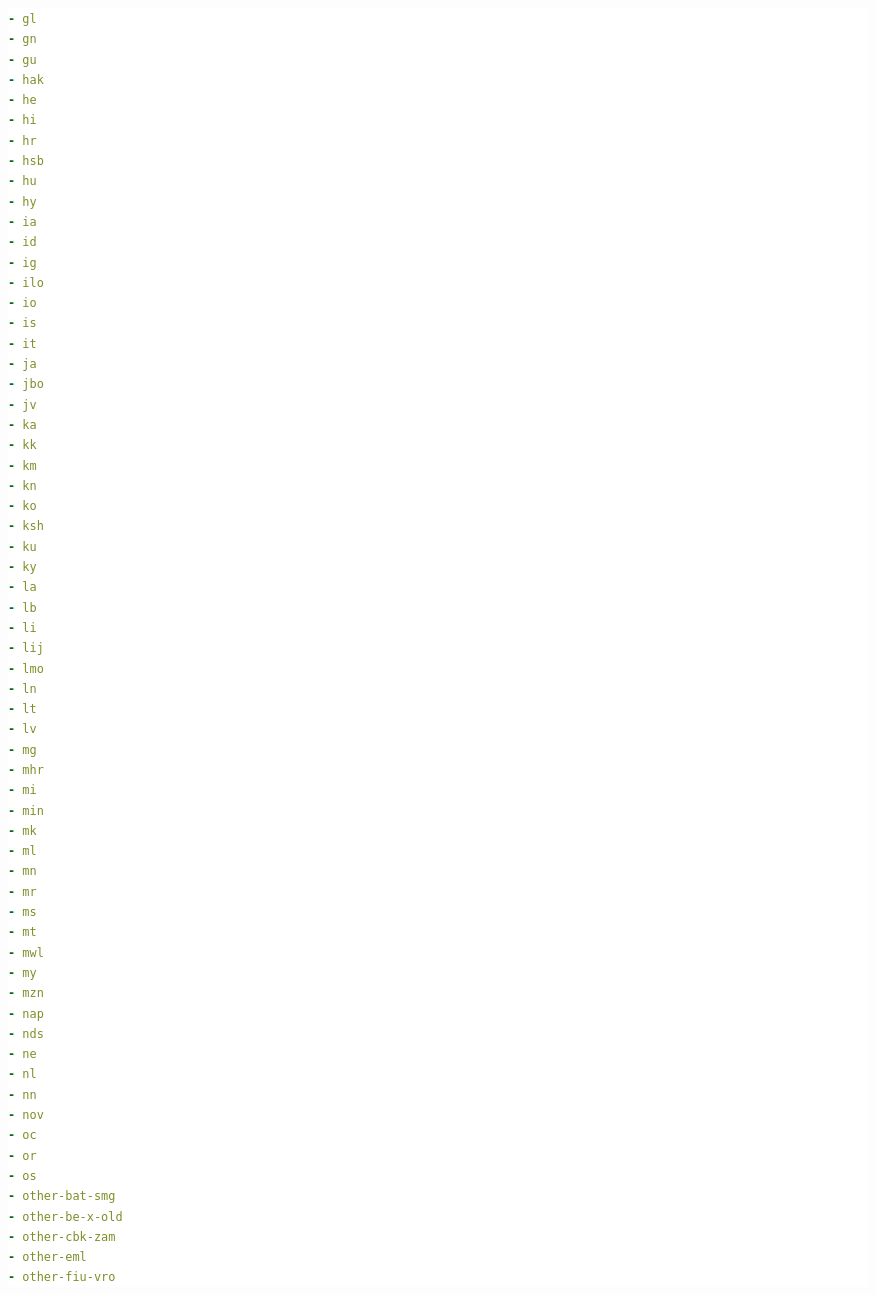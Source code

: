 ```yaml
- gl
- gn
- gu
- hak
- he
- hi
- hr
- hsb
- hu
- hy
- ia
- id
- ig
- ilo
- io
- is
- it
- ja
- jbo
- jv
- ka
- kk
- km
- kn
- ko
- ksh
- ku
- ky
- la
- lb
- li
- lij
- lmo
- ln
- lt
- lv
- mg
- mhr
- mi
- min
- mk
- ml
- mn
- mr
- ms
- mt
- mwl
- my
- mzn
- nap
- nds
- ne
- nl
- nn
- nov
- oc
- or
- os
- other-bat-smg
- other-be-x-old
- other-cbk-zam
- other-eml
- other-fiu-vro
```